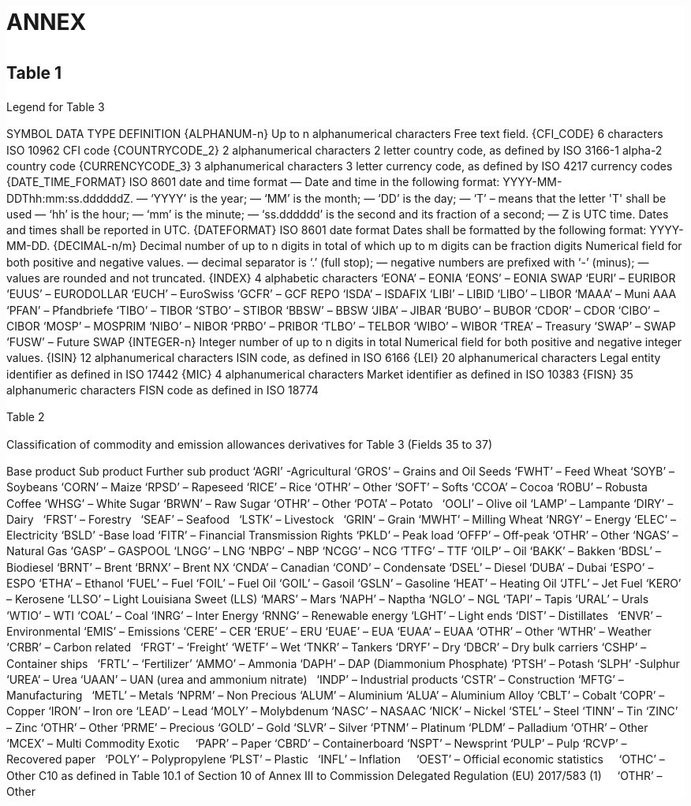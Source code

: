 # ANNEX

## Table 1

Legend for Table 3

SYMBOL DATA TYPE DEFINITION {ALPHANUM-n} Up to n alphanumerical characters Free text field. {CFI_CODE} 6 characters ISO 10962 CFI code {COUNTRYCODE_2} 2 alphanumerical characters 2 letter country code, as defined by ISO 3166-1 alpha-2 country code {CURRENCYCODE_3} 3 alphanumerical characters 3 letter currency code, as defined by ISO 4217 currency codes {DATE_TIME_FORMAT} ISO 8601 date and time format — Date and time in the following format: YYYY-MM-DDThh:mm:ss.ddddddZ. — ‘YYYY’ is the year; — ‘MM’ is the month; — ‘DD’ is the day; — ‘T’ – means that the letter 'T' shall be used — ‘hh’ is the hour; — ‘mm’ is the minute; — ‘ss.dddddd’ is the second and its fraction of a second; — Z is UTC time. Dates and times shall be reported in UTC. {DATEFORMAT} ISO 8601 date format Dates shall be formatted by the following format: YYYY-MM-DD. {DECIMAL-n/m} Decimal number of up to n digits in total of which up to m digits can be fraction digits Numerical field for both positive and negative values. — decimal separator is ‘.’ (full stop); — negative numbers are prefixed with ‘-’ (minus); — values are rounded and not truncated. {INDEX} 4 alphabetic characters ‘EONA’ – EONIA ‘EONS’ – EONIA SWAP ‘EURI’ – EURIBOR ‘EUUS’ – EURODOLLAR ‘EUCH’ – EuroSwiss ‘GCFR’ – GCF REPO ‘ISDA’ – ISDAFIX ‘LIBI’ – LIBID ‘LIBO’ – LIBOR ‘MAAA’ – Muni AAA ‘PFAN’ – Pfandbriefe ‘TIBO’ – TIBOR ‘STBO’ – STIBOR ‘BBSW’ – BBSW ‘JIBA’ – JIBAR ‘BUBO’ – BUBOR ‘CDOR’ – CDOR ‘CIBO’ – CIBOR ‘MOSP’ – MOSPRIM ‘NIBO’ – NIBOR ‘PRBO’ – PRIBOR ‘TLBO’ – TELBOR ‘WIBO’ – WIBOR ‘TREA’ – Treasury ‘SWAP’ – SWAP ‘FUSW’ – Future SWAP {INTEGER-n} Integer number of up to n digits in total Numerical field for both positive and negative integer values. {ISIN} 12 alphanumerical characters ISIN code, as defined in ISO 6166 {LEI} 20 alphanumerical characters Legal entity identifier as defined in ISO 17442 {MIC} 4 alphanumerical characters Market identifier as defined in ISO 10383 {FISN} 35 alphanumeric characters FISN code as defined in ISO 18774



Table 2

Classification of commodity and emission allowances derivatives for Table 3 (Fields 35 to 37)

Base product Sub product Further sub product ‘AGRI’ -Agricultural ‘GROS’ – Grains and Oil Seeds ‘FWHT’ – Feed Wheat ‘SOYB’ – Soybeans ‘CORN’ – Maize ‘RPSD’ – Rapeseed ‘RICE’ – Rice ‘OTHR’ – Other ‘SOFT’ – Softs ‘CCOA’ – Cocoa ‘ROBU’ – Robusta Coffee ‘WHSG’ – White Sugar ‘BRWN’ – Raw Sugar ‘OTHR’ – Other ‘POTA’ – Potato   ‘OOLI’ – Olive oil ‘LAMP’ – Lampante ‘DIRY’ – Dairy   ‘FRST’ – Forestry   ‘SEAF’ – Seafood   ‘LSTK’ – Livestock   ‘GRIN’ – Grain ‘MWHT’ – Milling Wheat ‘NRGY’ – Energy ‘ELEC’ – Electricity ‘BSLD’ -Base load ‘FITR’ – Financial Transmission Rights ‘PKLD’ – Peak load ‘OFFP’ – Off-peak ‘OTHR’ – Other ‘NGAS’ – Natural Gas ‘GASP’ – GASPOOL ‘LNGG’ – LNG ‘NBPG’ – NBP ‘NCGG’ – NCG ‘TTFG’ – TTF ‘OILP’ – Oil ‘BAKK’ – Bakken ‘BDSL’ – Biodiesel ‘BRNT’ – Brent ‘BRNX’ – Brent NX ‘CNDA’ – Canadian ‘COND’ – Condensate ‘DSEL’ – Diesel ‘DUBA’ – Dubai ‘ESPO’ – ESPO ‘ETHA’ – Ethanol ‘FUEL’ – Fuel ‘FOIL’ – Fuel Oil ‘GOIL’ – Gasoil ‘GSLN’ – Gasoline ‘HEAT’ – Heating Oil ‘JTFL’ – Jet Fuel ‘KERO’ – Kerosene ‘LLSO’ – Light Louisiana Sweet (LLS) ‘MARS’ – Mars ‘NAPH’ – Naptha ‘NGLO’ – NGL ‘TAPI’ – Tapis ‘URAL’ – Urals ‘WTIO’ – WTI ‘COAL’ – Coal ‘INRG’ – Inter Energy ‘RNNG’ – Renewable energy ‘LGHT’ – Light ends ‘DIST’ – Distillates   ‘ENVR’ – Environmental ‘EMIS’ – Emissions ‘CERE’ – CER ‘ERUE’ – ERU ‘EUAE’ – EUA ‘EUAA’ – EUAA ‘OTHR’ – Other ‘WTHR’ – Weather ‘CRBR’ – Carbon related   ‘FRGT’ – ‘Freight’ ‘WETF’ – Wet ‘TNKR’ – Tankers ‘DRYF’ – Dry ‘DBCR’ – Dry bulk carriers ‘CSHP’ – Container ships   ‘FRTL’ – ‘Fertilizer’ ‘AMMO’ – Ammonia ‘DAPH’ – DAP (Diammonium Phosphate) ‘PTSH’ – Potash ‘SLPH’ -Sulphur ‘UREA’ – Urea ‘UAAN’ – UAN (urea and ammonium nitrate)   ‘INDP’ – Industrial products ‘CSTR’ – Construction ‘MFTG’ – Manufacturing   ‘METL’ – Metals ‘NPRM’ – Non Precious ‘ALUM’ – Aluminium ‘ALUA’ – Aluminium Alloy ‘CBLT’ – Cobalt ‘COPR’ – Copper ‘IRON’ – Iron ore ‘LEAD’ – Lead ‘MOLY’ – Molybdenum ‘NASC’ – NASAAC ‘NICK’ – Nickel ‘STEL’ – Steel ‘TINN’ – Tin ‘ZINC’ – Zinc ‘OTHR’ – Other ‘PRME’ – Precious ‘GOLD’ – Gold ‘SLVR’ – Silver ‘PTNM’ – Platinum ‘PLDM’ – Palladium ‘OTHR’ – Other ‘MCEX’ – Multi Commodity Exotic     ‘PAPR’ – Paper ‘CBRD’ – Containerboard ‘NSPT’ – Newsprint ‘PULP’ – Pulp ‘RCVP’ – Recovered paper   ‘POLY’ – Polypropylene ‘PLST’ – Plastic   ‘INFL’ – Inflation     ‘OEST’ – Official economic statistics     ‘OTHC’ – Other C10 as defined in Table 10.1 of Section 10 of Annex III to Commission Delegated Regulation (EU) 2017/583 (1)     ‘OTHR’ – Other    
